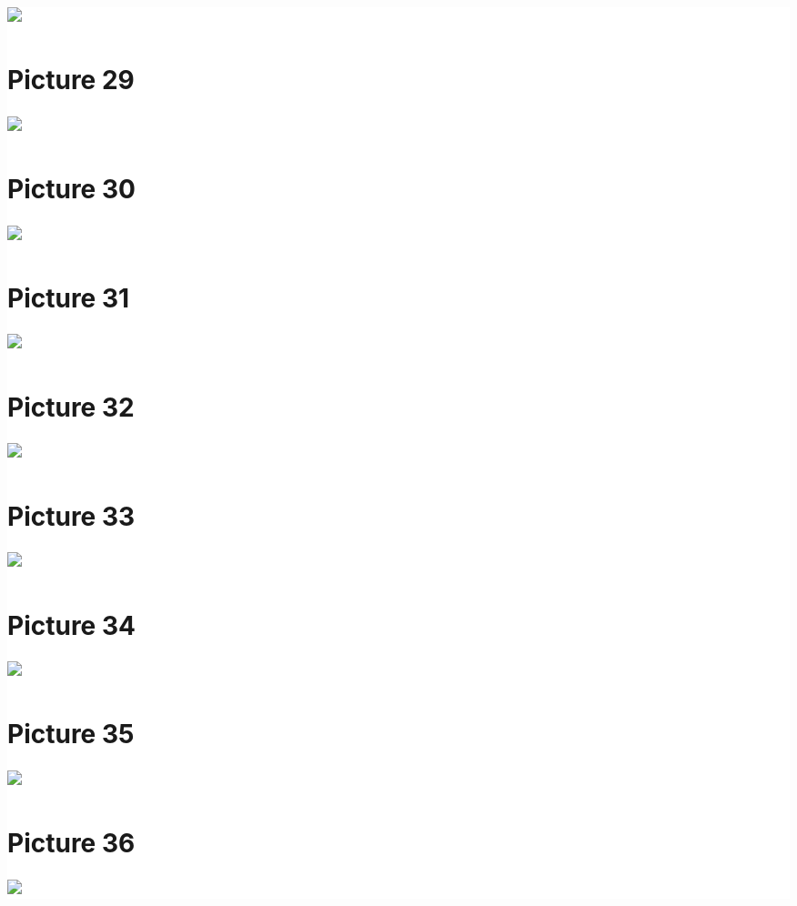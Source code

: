 <div class="slide pic29"><img src="https://res.cloudinary.com/trippleninja/image/upload/v1550822834/COGS%20Children/Christmas%202018/child29.jpg">
    <div class="pic-container">
        <h1 class="slide-heading">
            Picture 29
        </h1>
    </div>
</div>
<div class="slide pic30"><img src="https://res.cloudinary.com/trippleninja/image/upload/v1550822834/COGS%20Children/Christmas%202018/child30.jpg">
    <div class="pic-container">
        <h1 class="slide-heading">
            Picture 30
        </h1>
    </div>
</div>
<div class="slide pic31"><img src="https://res.cloudinary.com/trippleninja/image/upload/v1550822834/COGS%20Children/Christmas%202018/child31.jpg">
    <div class="pic-container">
        <h1 class="slide-heading">
            Picture 31
        </h1>
    </div>
</div>
<div class="slide pic32"><img src="https://res.cloudinary.com/trippleninja/image/upload/v1550822834/COGS%20Children/Christmas%202018/child32.jpg">
    <div class="pic-container">
        <h1 class="slide-heading">
            Picture 32
        </h1>
    </div>
</div>
<div class="slide pic33"><img src="https://res.cloudinary.com/trippleninja/image/upload/v1550822835/COGS%20Children/Christmas%202018/child33.jpg">
    <div class="pic-container">
        <h1 class="slide-heading">
            Picture 33
        </h1>
    </div>
</div>
<div class="slide pic34"><img src="https://res.cloudinary.com/trippleninja/image/upload/v1550822835/COGS%20Children/Christmas%202018/child34.jpg">
    <div class="pic-container">
        <h1 class="slide-heading">
            Picture 34
        </h1>
    </div>
</div>
<div class="slide pic35"><img src="https://res.cloudinary.com/trippleninja/image/upload/v1550822836/COGS%20Children/Christmas%202018/child35.jpg">
    <div class="pic-container">
        <h1 class="slide-heading">
            Picture 35
        </h1>
    </div>
</div>
<div class="slide pic36"><img src="https://res.cloudinary.com/trippleninja/image/upload/v1550822835/COGS%20Children/Christmas%202018/child36.jpg">
    <div class="pic-container">
        <h1 class="slide-heading">
            Picture 36
        </h1>
    </div>
</div>
<div class="slide pic37"><img src="https://res.cloudinary.com/trippleninja/image/upload/v1550822836/COGS%20Children/Christmas%202018/child37.jpg">
    <div class="pic-container">